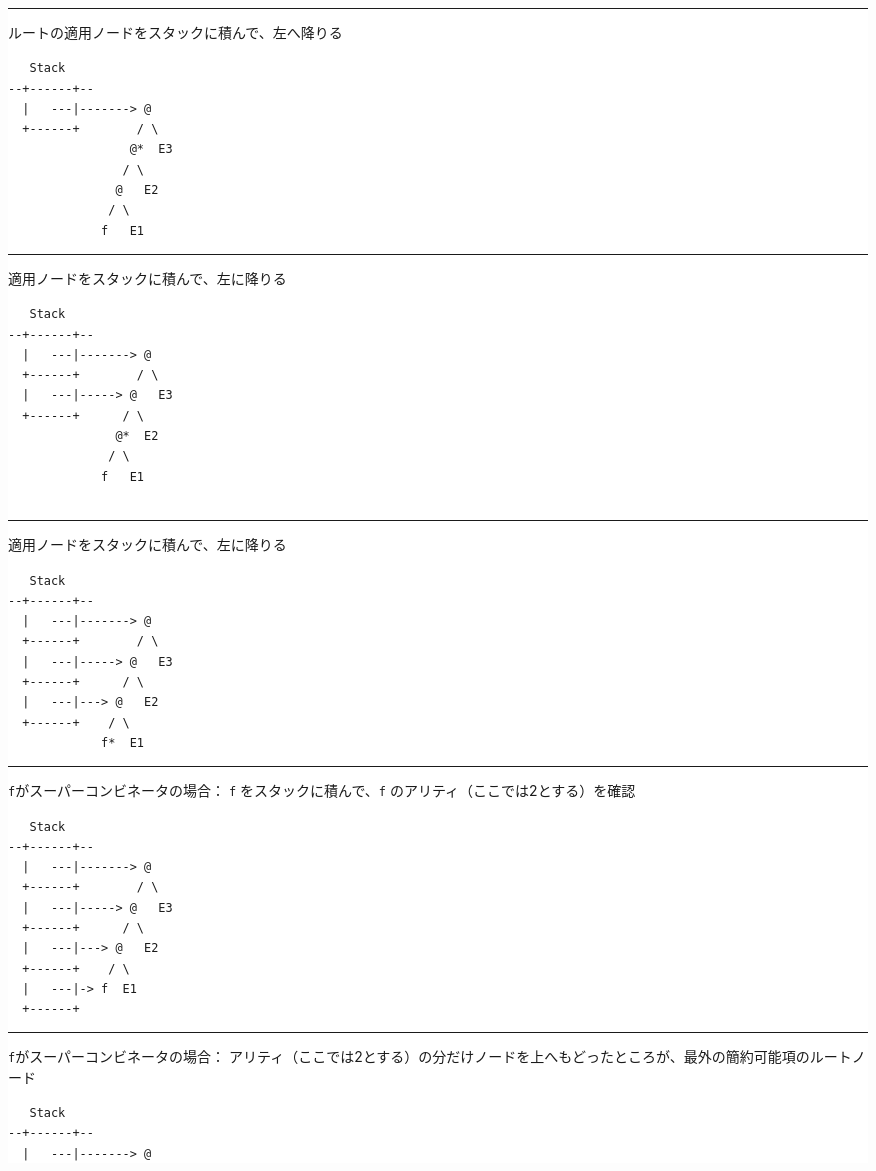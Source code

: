 ```

```
---
ルートの適用ノードをスタックに積んで、左へ降りる
```
   Stack
--+------+--
  |   ---|-------> @ 
  +------+        / \
                 @*  E3
                / \
               @   E2
              / \
             f   E1

```
---
適用ノードをスタックに積んで、左に降りる
```
   Stack
--+------+--
  |   ---|-------> @ 
  +------+        / \
  |   ---|-----> @   E3
  +------+      / \
               @*  E2
              / \
             f   E1
  
```
---
適用ノードをスタックに積んで、左に降りる
```
   Stack
--+------+--
  |   ---|-------> @ 
  +------+        / \
  |   ---|-----> @   E3
  +------+      / \
  |   ---|---> @   E2
  +------+    / \
             f*  E1

```
---
`f`がスーパーコンビネータの場合： `f` をスタックに積んで、`f` のアリティ（ここでは2とする）を確認
```
   Stack
--+------+--
  |   ---|-------> @ 
  +------+        / \
  |   ---|-----> @   E3
  +------+      / \
  |   ---|---> @   E2
  +------+    / \
  |   ---|-> f  E1
  +------+                  
```
---
`f`がスーパーコンビネータの場合： アリティ（ここでは2とする）の分だけノードを上へもどったところが、最外の簡約可能項のルートノード
```
   Stack
--+------+--
  |   ---|-------> @ 
```